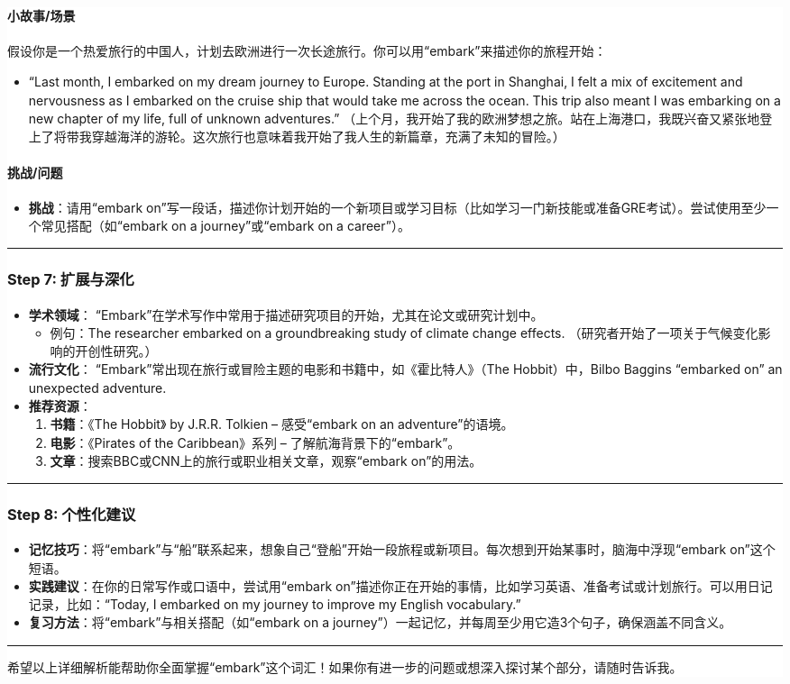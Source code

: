 #### 小故事/场景
假设你是一个热爱旅行的中国人，计划去欧洲进行一次长途旅行。你可以用“embark”来描述你的旅程开始：
- “Last month, I embarked on my dream journey to Europe. Standing at the port in Shanghai, I felt a mix of excitement and nervousness as I embarked on the cruise ship that would take me across the ocean. This trip also meant I was embarking on a new chapter of my life, full of unknown adventures.”
（上个月，我开始了我的欧洲梦想之旅。站在上海港口，我既兴奋又紧张地登上了将带我穿越海洋的游轮。这次旅行也意味着我开始了我人生的新篇章，充满了未知的冒险。）

#### 挑战/问题
- **挑战**：请用“embark on”写一段话，描述你计划开始的一个新项目或学习目标（比如学习一门新技能或准备GRE考试）。尝试使用至少一个常见搭配（如“embark on a journey”或“embark on a career”）。

---

### Step 7: 扩展与深化

- **学术领域**： “Embark”在学术写作中常用于描述研究项目的开始，尤其在论文或研究计划中。
  - 例句：The researcher embarked on a groundbreaking study of climate change effects. （研究者开始了一项关于气候变化影响的开创性研究。）
- **流行文化**： “Embark”常出现在旅行或冒险主题的电影和书籍中，如《霍比特人》（The Hobbit）中，Bilbo Baggins “embarked on” an unexpected adventure.
- **推荐资源**：
  1. **书籍**：《The Hobbit》 by J.R.R. Tolkien – 感受“embark on an adventure”的语境。
  2. **电影**：《Pirates of the Caribbean》系列 – 了解航海背景下的“embark”。
  3. **文章**：搜索BBC或CNN上的旅行或职业相关文章，观察“embark on”的用法。

---

### Step 8: 个性化建议

- **记忆技巧**：将“embark”与“船”联系起来，想象自己“登船”开始一段旅程或新项目。每次想到开始某事时，脑海中浮现“embark on”这个短语。
- **实践建议**：在你的日常写作或口语中，尝试用“embark on”描述你正在开始的事情，比如学习英语、准备考试或计划旅行。可以用日记记录，比如：“Today, I embarked on my journey to improve my English vocabulary.”
- **复习方法**：将“embark”与相关搭配（如“embark on a journey”）一起记忆，并每周至少用它造3个句子，确保涵盖不同含义。

---

希望以上详细解析能帮助你全面掌握“embark”这个词汇！如果你有进一步的问题或想深入探讨某个部分，请随时告诉我。